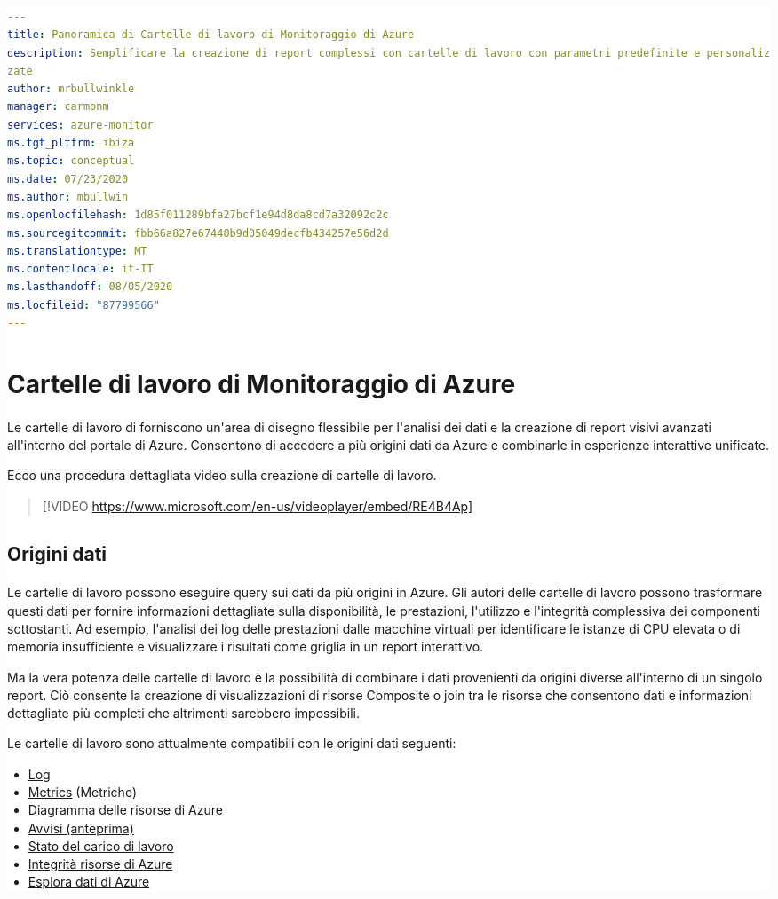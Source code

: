 ```yaml
---
title: Panoramica di Cartelle di lavoro di Monitoraggio di Azure
description: Semplificare la creazione di report complessi con cartelle di lavoro con parametri predefinite e personalizzate
author: mrbullwinkle
manager: carmonm
services: azure-monitor
ms.tgt_pltfrm: ibiza
ms.topic: conceptual
ms.date: 07/23/2020
ms.author: mbullwin
ms.openlocfilehash: 1d85f011289bfa27bcf1e94d8da8cd7a32092c2c
ms.sourcegitcommit: fbb66a827e67440b9d05049decfb434257e56d2d
ms.translationtype: MT
ms.contentlocale: it-IT
ms.lasthandoff: 08/05/2020
ms.locfileid: "87799566"
---
```

# <a name="azure-monitor-workbooks"></a>Cartelle di lavoro di Monitoraggio di Azure

Le cartelle di lavoro di forniscono un'area di disegno flessibile per l'analisi dei dati e la creazione di report visivi avanzati all'interno del portale di Azure. Consentono di accedere a più origini dati da Azure e combinarle in esperienze interattive unificate. 

Ecco una procedura dettagliata video sulla creazione di cartelle di lavoro.

> [!VIDEO https://www.microsoft.com/en-us/videoplayer/embed/RE4B4Ap]

## <a name="data-sources"></a>Origini dati

Le cartelle di lavoro possono eseguire query sui dati da più origini in Azure. Gli autori delle cartelle di lavoro possono trasformare questi dati per fornire informazioni dettagliate sulla disponibilità, le prestazioni, l'utilizzo e l'integrità complessiva dei componenti sottostanti. Ad esempio, l'analisi dei log delle prestazioni dalle macchine virtuali per identificare le istanze di CPU elevata o di memoria insufficiente e visualizzare i risultati come griglia in un report interattivo.
  
Ma la vera potenza delle cartelle di lavoro è la possibilità di combinare i dati provenienti da origini diverse all'interno di un singolo report. Ciò consente la creazione di visualizzazioni di risorse Composite o join tra le risorse che consentono dati e informazioni dettagliate più completi che altrimenti sarebbero impossibili.

Le cartelle di lavoro sono attualmente compatibili con le origini dati seguenti:

* [Log](workbooks-data-sources.md#logs)
* [Metrics](workbooks-data-sources.md#metrics) (Metriche)
* [Diagramma delle risorse di Azure](workbooks-data-sources.md#azure-resource-graph)
* [Avvisi (anteprima)](workbooks-data-sources.md#alerts-preview)
* [Stato del carico di lavoro](workbooks-data-sources.md#workload-health)
* [Integrità risorse di Azure](workbooks-data-sources.md#azure-resource-health)
* [Esplora dati di Azure](workbooks-data-sources.md#azure-data-explorer)
